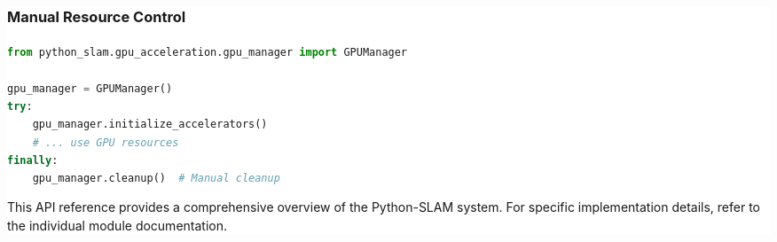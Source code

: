 ### Manual Resource Control

```python
from python_slam.gpu_acceleration.gpu_manager import GPUManager

gpu_manager = GPUManager()
try:
    gpu_manager.initialize_accelerators()
    # ... use GPU resources
finally:
    gpu_manager.cleanup()  # Manual cleanup
```

This API reference provides a comprehensive overview of the Python-SLAM system. For specific implementation details, refer to the individual module documentation.
